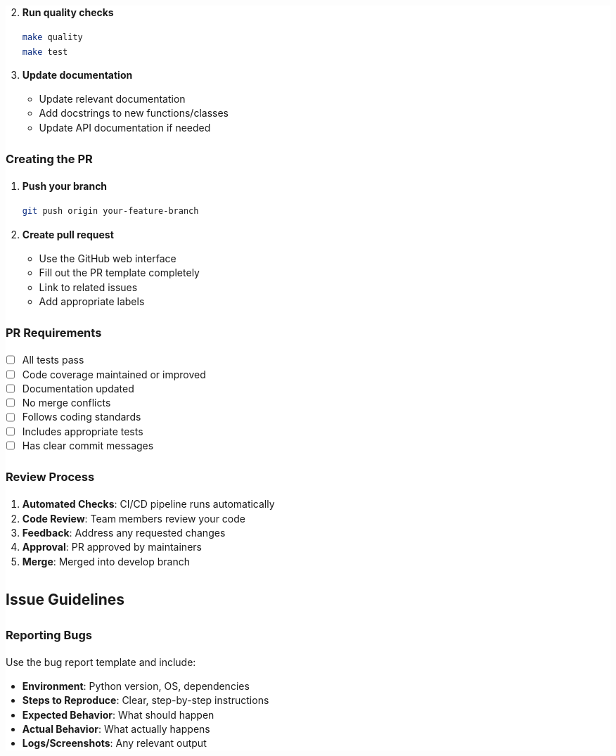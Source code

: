 2. **Run quality checks**
   ```bash
   make quality
   make test
   ```

3. **Update documentation**
   - Update relevant documentation
   - Add docstrings to new functions/classes
   - Update API documentation if needed

### Creating the PR

1. **Push your branch**
   ```bash
   git push origin your-feature-branch
   ```

2. **Create pull request**
   - Use the GitHub web interface
   - Fill out the PR template completely
   - Link to related issues
   - Add appropriate labels

### PR Requirements

- [ ] All tests pass
- [ ] Code coverage maintained or improved
- [ ] Documentation updated
- [ ] No merge conflicts
- [ ] Follows coding standards
- [ ] Includes appropriate tests
- [ ] Has clear commit messages

### Review Process

1. **Automated Checks**: CI/CD pipeline runs automatically
2. **Code Review**: Team members review your code
3. **Feedback**: Address any requested changes
4. **Approval**: PR approved by maintainers
5. **Merge**: Merged into develop branch

## Issue Guidelines

### Reporting Bugs

Use the bug report template and include:

- **Environment**: Python version, OS, dependencies
- **Steps to Reproduce**: Clear, step-by-step instructions
- **Expected Behavior**: What should happen
- **Actual Behavior**: What actually happens
- **Logs/Screenshots**: Any relevant output
